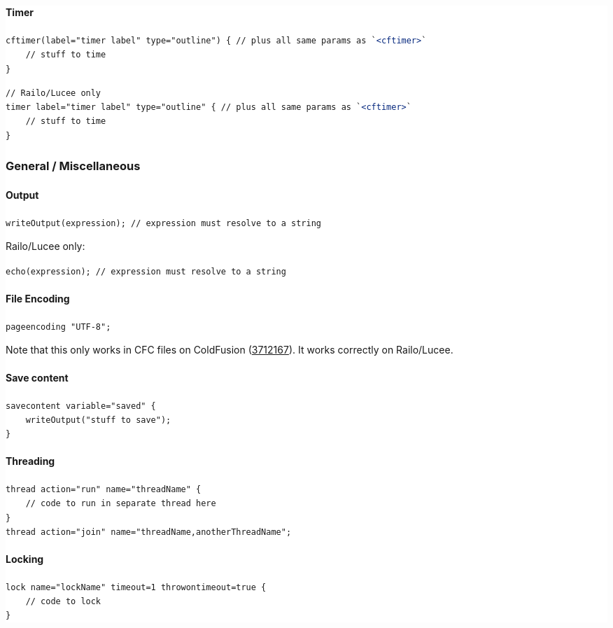 #### Timer
```cfc
cftimer(label="timer label" type="outline") { // plus all same params as `<cftimer>`
    // stuff to time
}
```
```cfc
// Railo/Lucee only
timer label="timer label" type="outline" { // plus all same params as `<cftimer>`
    // stuff to time
}
```

### General / Miscellaneous

#### Output
```cfc
writeOutput(expression); // expression must resolve to a string
```

Railo/Lucee only:
```cfc
echo(expression); // expression must resolve to a string
```

#### File Encoding
```cfc
pageencoding "UTF-8";
```

Note that this only works in CFC files on ColdFusion ([3712167](https://bugbase.adobe.com/index.cfm?event=bug&id=3712167)). It works correctly on Railo/Lucee.

#### Save content
```cfc
savecontent variable="saved" {
    writeOutput("stuff to save");
}
```

#### Threading
```cfc
thread action="run" name="threadName" {
    // code to run in separate thread here
}
thread action="join" name="threadName,anotherThreadName";
```

#### Locking
```cfc
lock name="lockName" timeout=1 throwontimeout=true {
    // code to lock
}
```
